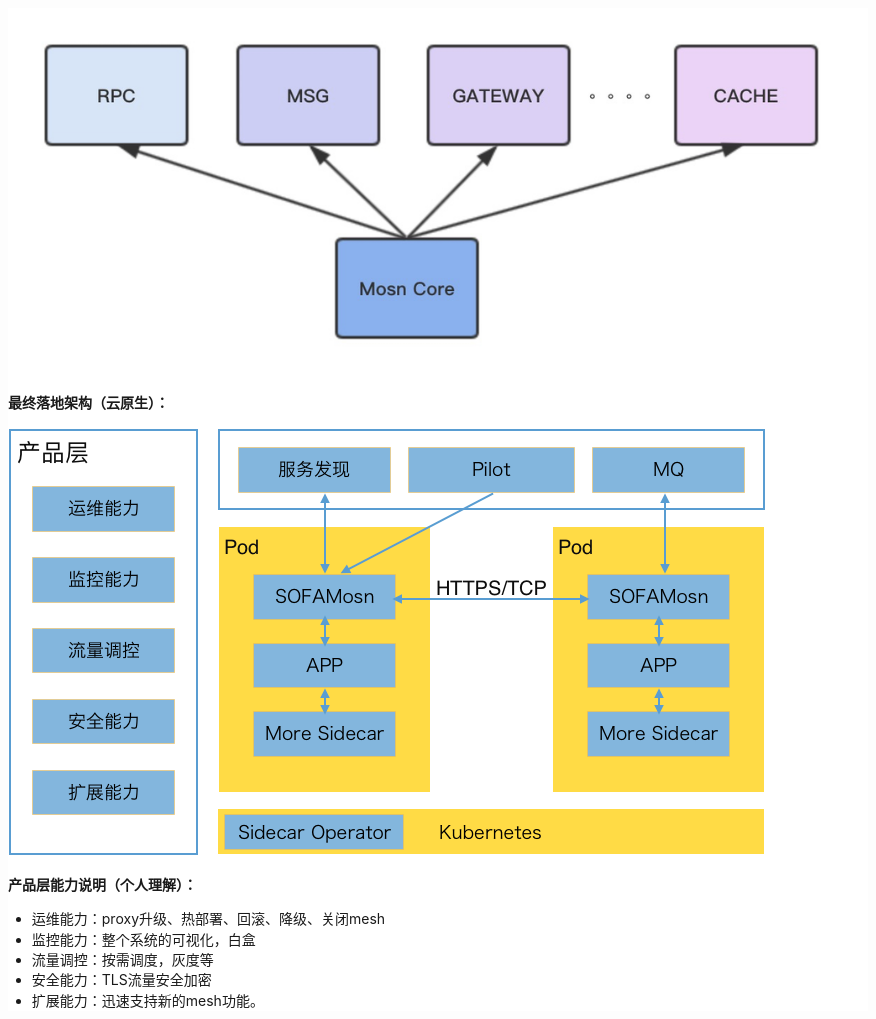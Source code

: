![业务支持](../img/1573700732603-2044a13c-fc2d-4c4f-a153-80a70aaa9129.png)

**最终落地架构（云原生）：**

![图4. Service Mesh 落地架构](../img/1574056558302-93bd5a33-ce66-46ed-9162-fd75d4fb27d1.png)

**产品层能力说明（个人理解）：**

- 运维能力：proxy升级、热部署、回滚、降级、关闭mesh
- 监控能力：整个系统的可视化，白盒
- 流量调控：按需调度，灰度等
- 安全能力：TLS流量安全加密
- 扩展能力：迅速支持新的mesh功能。
